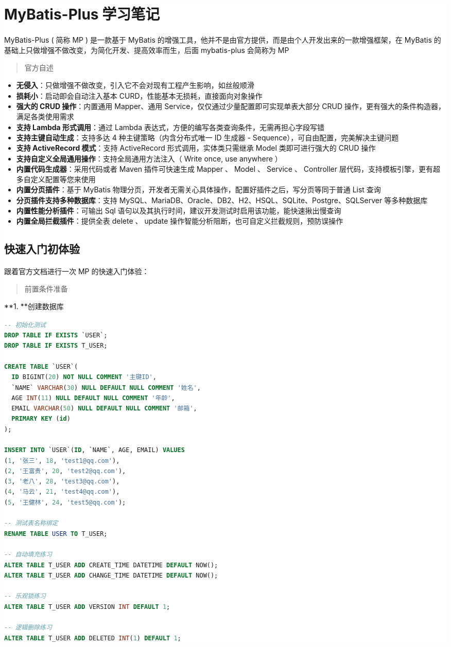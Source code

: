 # MyBatis-Plus 学习笔记

MyBatis-Plus ( 简称 MP ) 是一款基于 MyBatis 的增强工具，他并不是由官方提供，而是由个人开发出来的一款增强框架，在 MyBatis 的基础上只做增强不做改变，为简化开发、提高效率而生，后面 mybatis-plus 会简称为 MP

> 官方自述

- **无侵入**：只做增强不做改变，引入它不会对现有工程产生影响，如丝般顺滑
- **损耗小**：启动即会自动注入基本 CURD，性能基本无损耗，直接面向对象操作
- **强大的 CRUD 操作**：内置通用 Mapper、通用 Service，仅仅通过少量配置即可实现单表大部分 CRUD 操作，更有强大的条件构造器，满足各类使用需求
- **支持 Lambda 形式调用**：通过 Lambda 表达式，方便的编写各类查询条件，无需再担心字段写错
- **支持主键自动生成**：支持多达 4 种主键策略（内含分布式唯一 ID 生成器 - Sequence），可自由配置，完美解决主键问题
- **支持 ActiveRecord 模式**：支持 ActiveRecord 形式调用，实体类只需继承 Model 类即可进行强大的 CRUD 操作
- **支持自定义全局通用操作**：支持全局通用方法注入（ Write once, use anywhere ）
- **内置代码生成器**：采用代码或者 Maven 插件可快速生成 Mapper 、 Model 、 Service 、 Controller 层代码，支持模板引擎，更有超多自定义配置等您来使用
- **内置分页插件**：基于 MyBatis 物理分页，开发者无需关心具体操作，配置好插件之后，写分页等同于普通 List 查询
- **分页插件支持多种数据库**：支持 MySQL、MariaDB、Oracle、DB2、H2、HSQL、SQLite、Postgre、SQLServer 等多种数据库
- **内置性能分析插件**：可输出 Sql 语句以及其执行时间，建议开发测试时启用该功能，能快速揪出慢查询
- **内置全局拦截插件**：提供全表 delete 、 update 操作智能分析阻断，也可自定义拦截规则，预防误操作



## 快速入门初体验

跟着官方文档进行一次 MP 的快速入门体验：

> 前置条件准备

**1. **创建数据库

~~~sql
-- 初始化测试
DROP TABLE IF EXISTS `USER`;
DROP TABLE IF EXISTS T_USER;

CREATE TABLE `USER`(
  ID BIGINT(20) NOT NULL COMMENT '主键ID',
  `NAME` VARCHAR(30) NULL DEFAULT NULL COMMENT '姓名',
  AGE INT(11) NULL DEFAULT NULL COMMENT '年龄',
  EMAIL VARCHAR(50) NULL DEFAULT NULL COMMENT '邮箱',
  PRIMARY KEY (id)
);

INSERT INTO `USER`(ID, `NAME`, AGE, EMAIL) VALUES
(1, '张三', 18, 'test1@qq.com'),
(2, '王富贵', 20, 'test2@qq.com'),
(3, '老八', 28, 'test3@qq.com'),
(4, '马云', 21, 'test4@qq.com'),
(5, '王健林', 24, 'test5@qq.com');

-- 测试表名称绑定
RENAME TABLE USER TO T_USER;

-- 自动填充练习
ALTER TABLE T_USER ADD CREATE_TIME DATETIME DEFAULT NOW();
ALTER TABLE T_USER ADD CHANGE_TIME DATETIME DEFAULT NOW();

-- 乐观锁练习
ALTER TABLE T_USER ADD VERSION INT DEFAULT 1;

-- 逻辑删除练习
ALTER TABLE T_USER ADD DELETED INT(1) DEFAULT 1;
~~~
